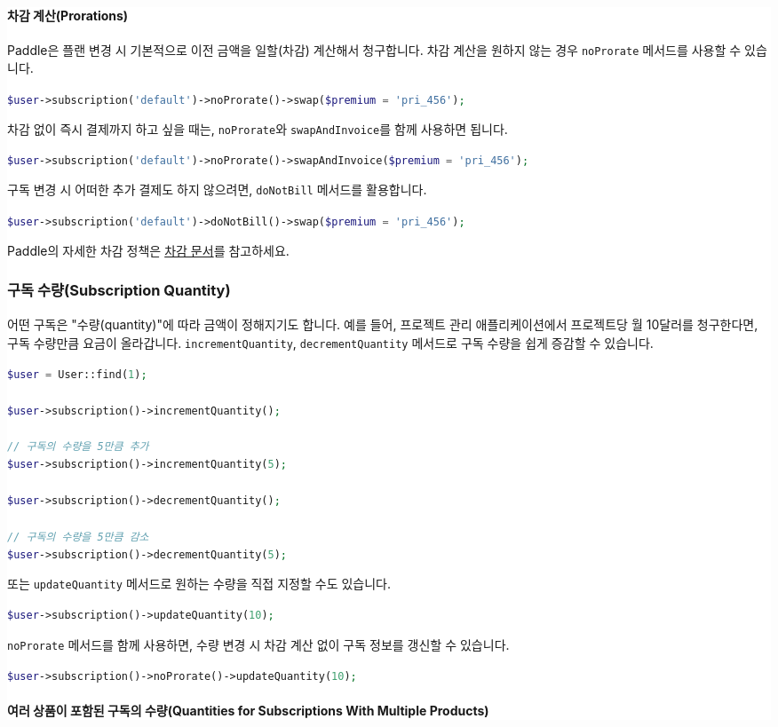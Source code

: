 <a name="prorations"></a>
#### 차감 계산(Prorations)

Paddle은 플랜 변경 시 기본적으로 이전 금액을 일할(차감) 계산해서 청구합니다. 차감 계산을 원하지 않는 경우 `noProrate` 메서드를 사용할 수 있습니다.

```php
$user->subscription('default')->noProrate()->swap($premium = 'pri_456');
```

차감 없이 즉시 결제까지 하고 싶을 때는, `noProrate`와 `swapAndInvoice`를 함께 사용하면 됩니다.

```php
$user->subscription('default')->noProrate()->swapAndInvoice($premium = 'pri_456');
```

구독 변경 시 어떠한 추가 결제도 하지 않으려면, `doNotBill` 메서드를 활용합니다.

```php
$user->subscription('default')->doNotBill()->swap($premium = 'pri_456');
```

Paddle의 자세한 차감 정책은 [차감 문서](https://developer.paddle.com/concepts/subscriptions/proration)를 참고하세요.

<a name="subscription-quantity"></a>
### 구독 수량(Subscription Quantity)

어떤 구독은 "수량(quantity)"에 따라 금액이 정해지기도 합니다. 예를 들어, 프로젝트 관리 애플리케이션에서 프로젝트당 월 10달러를 청구한다면, 구독 수량만큼 요금이 올라갑니다. `incrementQuantity`, `decrementQuantity` 메서드로 구독 수량을 쉽게 증감할 수 있습니다.

```php
$user = User::find(1);

$user->subscription()->incrementQuantity();

// 구독의 수량을 5만큼 추가
$user->subscription()->incrementQuantity(5);

$user->subscription()->decrementQuantity();

// 구독의 수량을 5만큼 감소
$user->subscription()->decrementQuantity(5);
```

또는 `updateQuantity` 메서드로 원하는 수량을 직접 지정할 수도 있습니다.

```php
$user->subscription()->updateQuantity(10);
```

`noProrate` 메서드를 함께 사용하면, 수량 변경 시 차감 계산 없이 구독 정보를 갱신할 수 있습니다.

```php
$user->subscription()->noProrate()->updateQuantity(10);
```

<a name="quantities-for-subscription-with-multiple-products"></a>
#### 여러 상품이 포함된 구독의 수량(Quantities for Subscriptions With Multiple Products)
